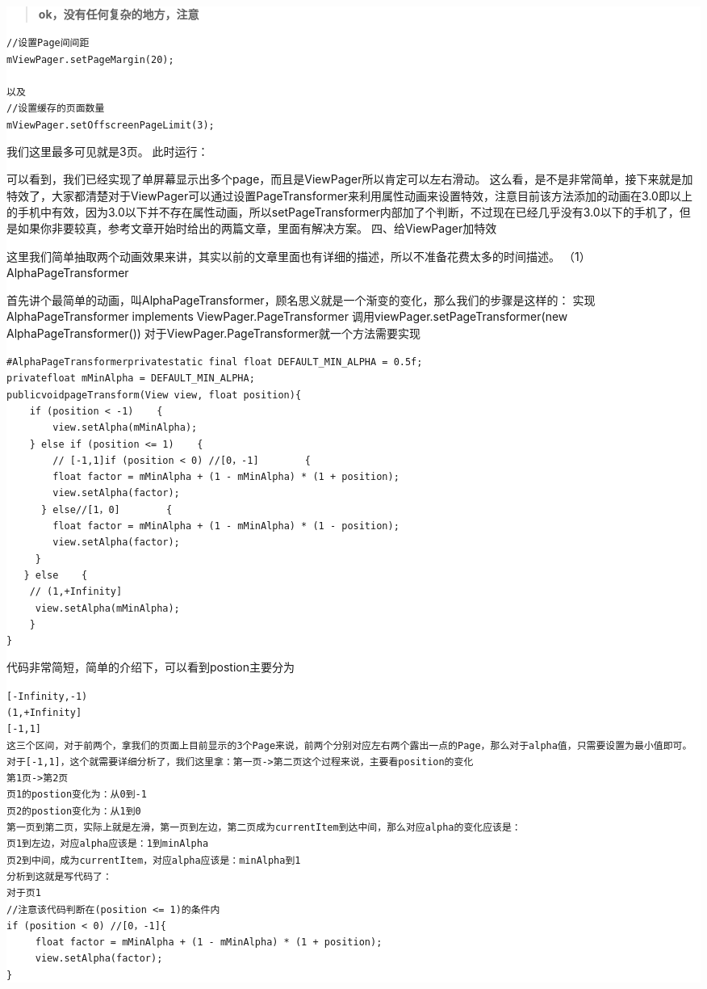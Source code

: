 

>  **ok，没有任何复杂的地方，注意**

	//设置Page间间距
	mViewPager.setPageMargin(20);
	 
	以及
	//设置缓存的页面数量 
	mViewPager.setOffscreenPageLimit(3);
 
我们这里最多可见就是3页。
此时运行：

可以看到，我们已经实现了单屏幕显示出多个page，而且是ViewPager所以肯定可以左右滑动。
这么看，是不是非常简单，接下来就是加特效了，大家都清楚对于ViewPager可以通过设置PageTransformer来利用属性动画来设置特效，注意目前该方法添加的动画在3.0即以上的手机中有效，因为3.0以下并不存在属性动画，所以setPageTransformer内部加了个判断，不过现在已经几乎没有3.0以下的手机了，但是如果你非要较真，参考文章开始时给出的两篇文章，里面有解决方案。
四、给ViewPager加特效

这里我们简单抽取两个动画效果来讲，其实以前的文章里面也有详细的描述，所以不准备花费太多的时间描述。
（1） AlphaPageTransformer

首先讲个最简单的动画，叫AlphaPageTransformer，顾名思义就是一个渐变的变化，那么我们的步骤是这样的：
实现AlphaPageTransformer implements ViewPager.PageTransformer
调用viewPager.setPageTransformer(new AlphaPageTransformer())
对于ViewPager.PageTransformer就一个方法需要实现
	
	#AlphaPageTransformerprivatestatic final float DEFAULT_MIN_ALPHA = 0.5f;
	privatefloat mMinAlpha = DEFAULT_MIN_ALPHA;
	publicvoidpageTransform(View view, float position){  
	    if (position < -1)    {      
	        view.setAlpha(mMinAlpha);  
	    } else if (position <= 1)    { 
	        // [-1,1]if (position < 0) //[0，-1]        {         
	        float factor = mMinAlpha + (1 - mMinAlpha) * (1 + position);        
	        view.setAlpha(factor);      
	      } else//[1，0]        {        
	        float factor = mMinAlpha + (1 - mMinAlpha) * (1 - position);          
	        view.setAlpha(factor);       
	     } 
	   } else    { 
	    // (1,+Infinity]       
	     view.setAlpha(mMinAlpha);    
	    }
	}
 
代码非常简短，简单的介绍下，可以看到postion主要分为

	[-Infinity,-1)
	(1,+Infinity]
	[-1,1]
	这三个区间，对于前两个，拿我们的页面上目前显示的3个Page来说，前两个分别对应左右两个露出一点的Page，那么对于alpha值，只需要设置为最小值即可。
	对于[-1,1]，这个就需要详细分析了，我们这里拿：第一页->第二页这个过程来说，主要看position的变化
	第1页->第2页
	页1的postion变化为：从0到-1
	页2的postion变化为：从1到0
	第一页到第二页，实际上就是左滑，第一页到左边，第二页成为currentItem到达中间，那么对应alpha的变化应该是：
	页1到左边，对应alpha应该是：1到minAlpha
	页2到中间，成为currentItem，对应alpha应该是：minAlpha到1
	分析到这就是写代码了：
	对于页1
	//注意该代码判断在(position <= 1)的条件内
	if (position < 0) //[0，-1]{    
	     float factor = mMinAlpha + (1 - mMinAlpha) * (1 + position); 
	     view.setAlpha(factor);
	} 
 